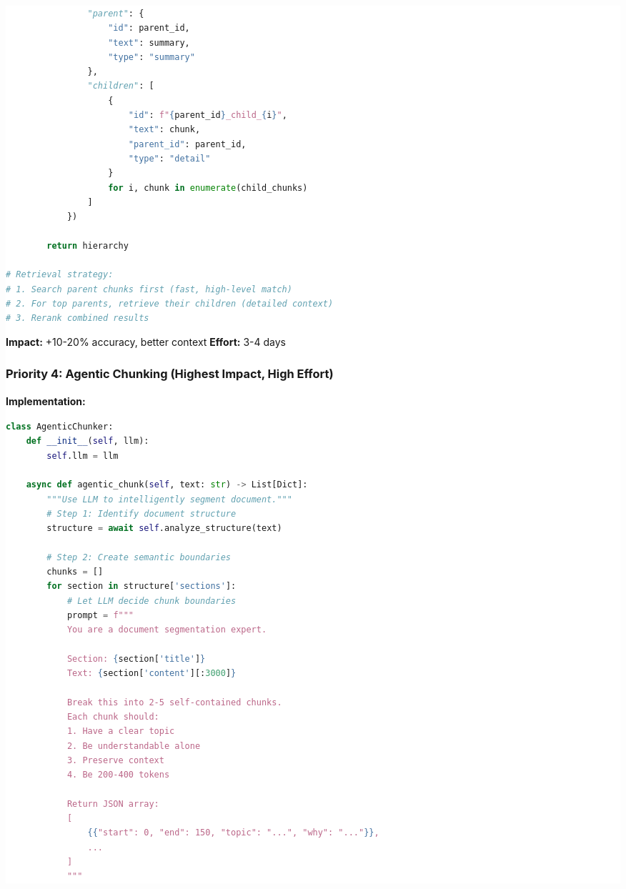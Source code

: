 ```python
                "parent": {
                    "id": parent_id,
                    "text": summary,
                    "type": "summary"
                },
                "children": [
                    {
                        "id": f"{parent_id}_child_{i}",
                        "text": chunk,
                        "parent_id": parent_id,
                        "type": "detail"
                    }
                    for i, chunk in enumerate(child_chunks)
                ]
            })
        
        return hierarchy

# Retrieval strategy:
# 1. Search parent chunks first (fast, high-level match)
# 2. For top parents, retrieve their children (detailed context)
# 3. Rerank combined results
```

**Impact:** +10-20% accuracy, better context
**Effort:** 3-4 days

### Priority 4: Agentic Chunking (Highest Impact, High Effort)

**Implementation:**
```python
class AgenticChunker:
    def __init__(self, llm):
        self.llm = llm
    
    async def agentic_chunk(self, text: str) -> List[Dict]:
        """Use LLM to intelligently segment document."""
        # Step 1: Identify document structure
        structure = await self.analyze_structure(text)
        
        # Step 2: Create semantic boundaries
        chunks = []
        for section in structure['sections']:
            # Let LLM decide chunk boundaries
            prompt = f"""
            You are a document segmentation expert.
            
            Section: {section['title']}
            Text: {section['content'][:3000]}
            
            Break this into 2-5 self-contained chunks.
            Each chunk should:
            1. Have a clear topic
            2. Be understandable alone
            3. Preserve context
            4. Be 200-400 tokens
            
            Return JSON array:
            [
                {{"start": 0, "end": 150, "topic": "...", "why": "..."}},
                ...
            ]
            """
```
